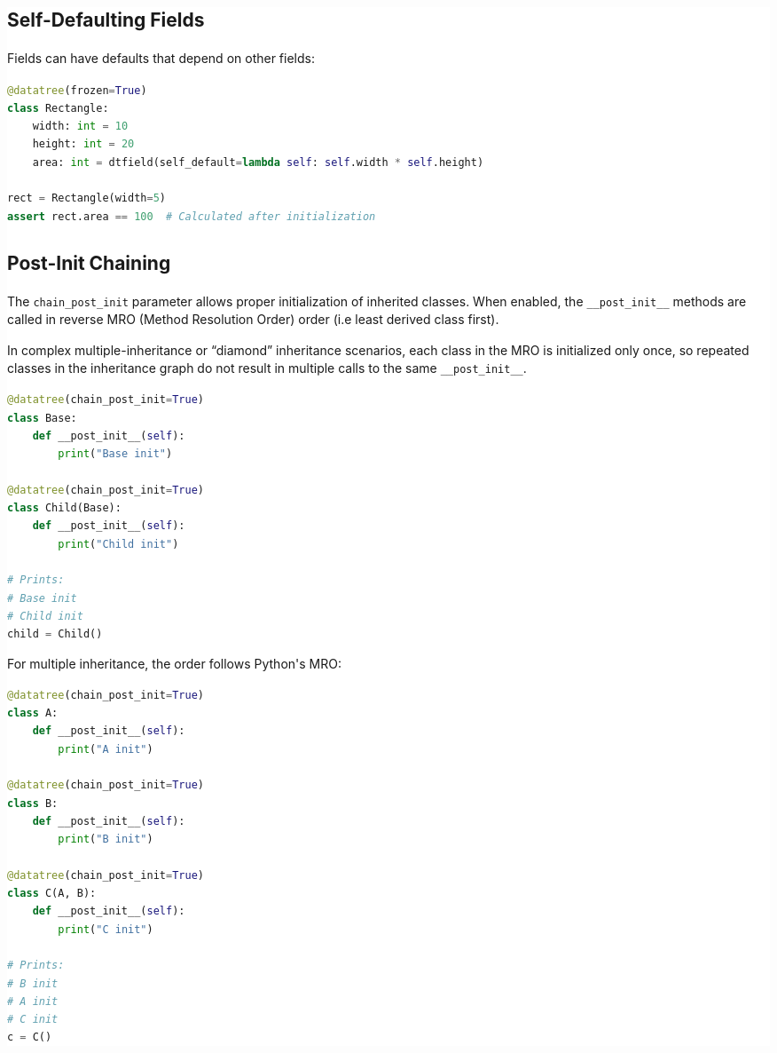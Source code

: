## Self-Defaulting Fields

Fields can have defaults that depend on other fields:

```python
@datatree(frozen=True)
class Rectangle:
    width: int = 10
    height: int = 20
    area: int = dtfield(self_default=lambda self: self.width * self.height)

rect = Rectangle(width=5)
assert rect.area == 100  # Calculated after initialization
```

## Post-Init Chaining

The `chain_post_init` parameter allows proper initialization of inherited classes. When enabled, the `__post_init__` methods are called in reverse MRO (Method Resolution Order) order (i.e least derived class first).

In complex multiple-inheritance or “diamond” inheritance scenarios, each class in the MRO is initialized only once, so repeated classes in the inheritance graph do not result in multiple calls to the same `__post_init__`.

```python
@datatree(chain_post_init=True)
class Base:
    def __post_init__(self):
        print("Base init")

@datatree(chain_post_init=True)
class Child(Base):
    def __post_init__(self):
        print("Child init")

# Prints:
# Base init
# Child init
child = Child()
```

For multiple inheritance, the order follows Python's MRO:

```python
@datatree(chain_post_init=True)
class A:
    def __post_init__(self):
        print("A init")

@datatree(chain_post_init=True)
class B:
    def __post_init__(self):
        print("B init")

@datatree(chain_post_init=True)
class C(A, B):
    def __post_init__(self):
        print("C init")

# Prints:
# B init
# A init
# C init
c = C()
```
